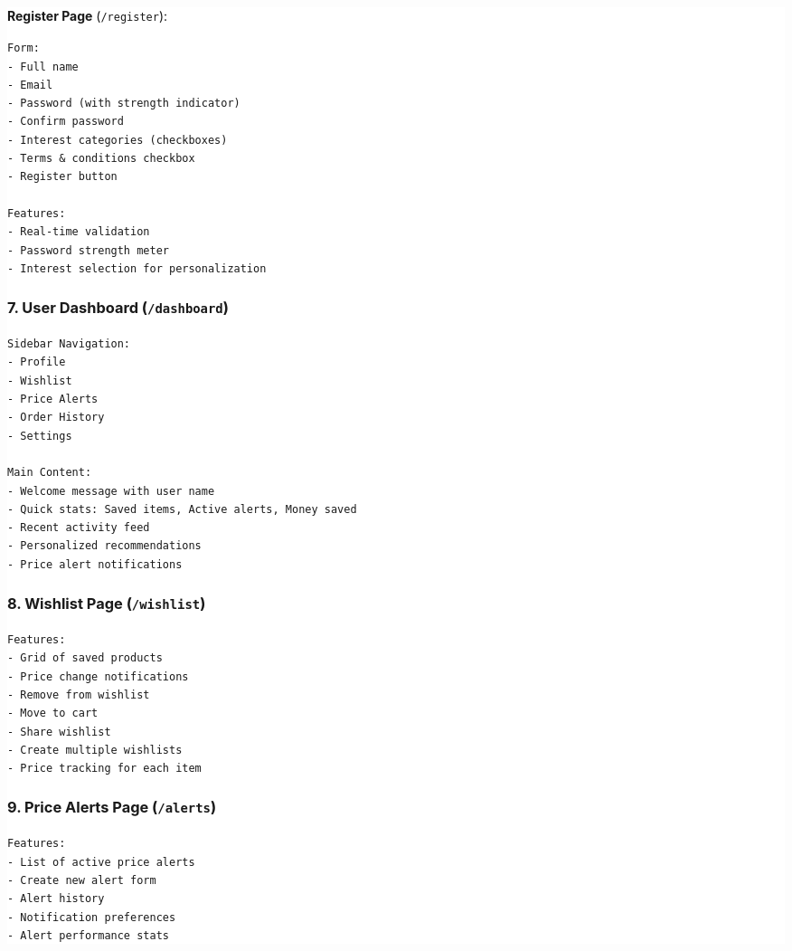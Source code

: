 **Register Page** (`/register`):
```
Form:
- Full name
- Email
- Password (with strength indicator)
- Confirm password
- Interest categories (checkboxes)
- Terms & conditions checkbox
- Register button

Features:
- Real-time validation
- Password strength meter
- Interest selection for personalization
```

### 7. **User Dashboard** (`/dashboard`)
```
Sidebar Navigation:
- Profile
- Wishlist
- Price Alerts
- Order History
- Settings

Main Content:
- Welcome message with user name
- Quick stats: Saved items, Active alerts, Money saved
- Recent activity feed
- Personalized recommendations
- Price alert notifications
```

### 8. **Wishlist Page** (`/wishlist`)
```
Features:
- Grid of saved products
- Price change notifications
- Remove from wishlist
- Move to cart
- Share wishlist
- Create multiple wishlists
- Price tracking for each item
```

### 9. **Price Alerts Page** (`/alerts`)
```
Features:
- List of active price alerts
- Create new alert form
- Alert history
- Notification preferences
- Alert performance stats
```
